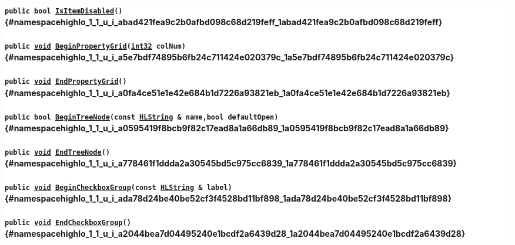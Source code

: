 #### `public bool `[`IsItemDisabled`](#namespacehighlo_1_1_u_i_abad421fea9c2b0afbd098c68d219feff_1abad421fea9c2b0afbd098c68d219feff)`()` {#namespacehighlo_1_1_u_i_abad421fea9c2b0afbd098c68d219feff_1abad421fea9c2b0afbd098c68d219feff}

#### `public `[`void`](#imgui__impl__opengl3__loader_8h_ac668e7cffd9e2e9cfee428b9b2f34fa7_1ac668e7cffd9e2e9cfee428b9b2f34fa7)` `[`BeginPropertyGrid`](#namespacehighlo_1_1_u_i_a5e7bdf74895b6fb24c711424e020379c_1a5e7bdf74895b6fb24c711424e020379c)`(`[`int32`](#_base_types_8h_a43d43196463bde49cb067f5c20ab8481_1a43d43196463bde49cb067f5c20ab8481)` colNum)` {#namespacehighlo_1_1_u_i_a5e7bdf74895b6fb24c711424e020379c_1a5e7bdf74895b6fb24c711424e020379c}

#### `public `[`void`](#imgui__impl__opengl3__loader_8h_ac668e7cffd9e2e9cfee428b9b2f34fa7_1ac668e7cffd9e2e9cfee428b9b2f34fa7)` `[`EndPropertyGrid`](#namespacehighlo_1_1_u_i_a0fa4ce51e1e42e684b1d7226a93821eb_1a0fa4ce51e1e42e684b1d7226a93821eb)`()` {#namespacehighlo_1_1_u_i_a0fa4ce51e1e42e684b1d7226a93821eb_1a0fa4ce51e1e42e684b1d7226a93821eb}

#### `public bool `[`BeginTreeNode`](#namespacehighlo_1_1_u_i_a0595419f8bcb9f82c17ead8a1a66db89_1a0595419f8bcb9f82c17ead8a1a66db89)`(const `[`HLString`](docs-api/api-highlo.md#namespacehighlo_aae9b5b2474b992680f5555779f4bd538_1aae9b5b2474b992680f5555779f4bd538)` & name,bool defaultOpen)` {#namespacehighlo_1_1_u_i_a0595419f8bcb9f82c17ead8a1a66db89_1a0595419f8bcb9f82c17ead8a1a66db89}

#### `public `[`void`](#imgui__impl__opengl3__loader_8h_ac668e7cffd9e2e9cfee428b9b2f34fa7_1ac668e7cffd9e2e9cfee428b9b2f34fa7)` `[`EndTreeNode`](#namespacehighlo_1_1_u_i_a778461f1ddda2a30545bd5c975cc6839_1a778461f1ddda2a30545bd5c975cc6839)`()` {#namespacehighlo_1_1_u_i_a778461f1ddda2a30545bd5c975cc6839_1a778461f1ddda2a30545bd5c975cc6839}

#### `public `[`void`](#imgui__impl__opengl3__loader_8h_ac668e7cffd9e2e9cfee428b9b2f34fa7_1ac668e7cffd9e2e9cfee428b9b2f34fa7)` `[`BeginCheckboxGroup`](#namespacehighlo_1_1_u_i_ada78d24be40be52cf3f4528bd11bf898_1ada78d24be40be52cf3f4528bd11bf898)`(const `[`HLString`](docs-api/api-highlo.md#namespacehighlo_aae9b5b2474b992680f5555779f4bd538_1aae9b5b2474b992680f5555779f4bd538)` & label)` {#namespacehighlo_1_1_u_i_ada78d24be40be52cf3f4528bd11bf898_1ada78d24be40be52cf3f4528bd11bf898}

#### `public `[`void`](#imgui__impl__opengl3__loader_8h_ac668e7cffd9e2e9cfee428b9b2f34fa7_1ac668e7cffd9e2e9cfee428b9b2f34fa7)` `[`EndCheckboxGroup`](#namespacehighlo_1_1_u_i_a2044bea7d04495240e1bcdf2a6439d28_1a2044bea7d04495240e1bcdf2a6439d28)`()` {#namespacehighlo_1_1_u_i_a2044bea7d04495240e1bcdf2a6439d28_1a2044bea7d04495240e1bcdf2a6439d28}
